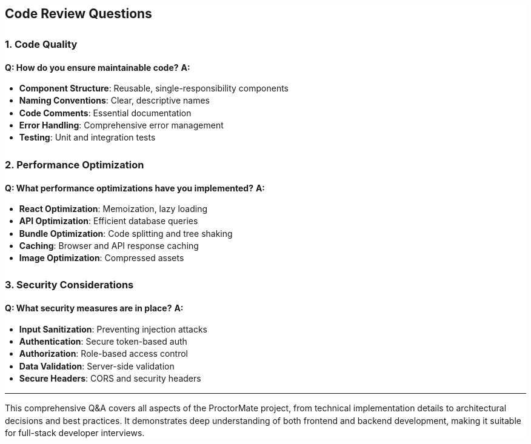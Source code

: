 
## Code Review Questions

### 1. **Code Quality**

**Q: How do you ensure maintainable code?**
**A:** 
- **Component Structure**: Reusable, single-responsibility components
- **Naming Conventions**: Clear, descriptive names
- **Code Comments**: Essential documentation
- **Error Handling**: Comprehensive error management
- **Testing**: Unit and integration tests

### 2. **Performance Optimization**

**Q: What performance optimizations have you implemented?**
**A:** 
- **React Optimization**: Memoization, lazy loading
- **API Optimization**: Efficient database queries
- **Bundle Optimization**: Code splitting and tree shaking
- **Caching**: Browser and API response caching
- **Image Optimization**: Compressed assets

### 3. **Security Considerations**

**Q: What security measures are in place?**
**A:** 
- **Input Sanitization**: Preventing injection attacks
- **Authentication**: Secure token-based auth
- **Authorization**: Role-based access control
- **Data Validation**: Server-side validation
- **Secure Headers**: CORS and security headers

---

This comprehensive Q&A covers all aspects of the ProctorMate project, from technical implementation details to architectural decisions and best practices. It demonstrates deep understanding of both frontend and backend development, making it suitable for full-stack developer interviews.
